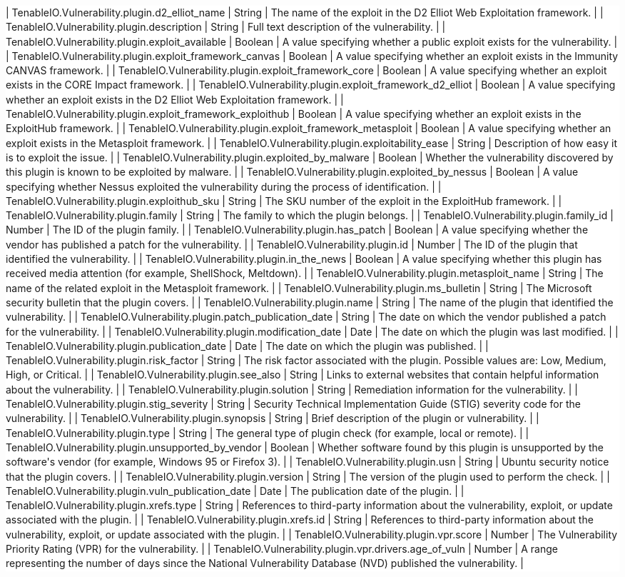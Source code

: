 | TenableIO.Vulnerability.plugin.d2_elliot_name | String | The name of the exploit in the D2 Elliot Web Exploitation framework. | 
| TenableIO.Vulnerability.plugin.description | String | Full text description of the vulnerability. | 
| TenableIO.Vulnerability.plugin.exploit_available | Boolean | A value specifying whether a public exploit exists for the vulnerability. | 
| TenableIO.Vulnerability.plugin.exploit_framework_canvas | Boolean | A value specifying whether an exploit exists in the Immunity CANVAS framework. | 
| TenableIO.Vulnerability.plugin.exploit_framework_core | Boolean | A value specifying whether an exploit exists in the CORE Impact framework. | 
| TenableIO.Vulnerability.plugin.exploit_framework_d2_elliot | Boolean | A value specifying whether an exploit exists in the D2 Elliot Web Exploitation framework. | 
| TenableIO.Vulnerability.plugin.exploit_framework_exploithub | Boolean | A value specifying whether an exploit exists in the ExploitHub framework. | 
| TenableIO.Vulnerability.plugin.exploit_framework_metasploit | Boolean | A value specifying whether an exploit exists in the Metasploit framework. | 
| TenableIO.Vulnerability.plugin.exploitability_ease | String | Description of how easy it is to exploit the issue. | 
| TenableIO.Vulnerability.plugin.exploited_by_malware | Boolean | Whether the vulnerability discovered by this plugin is known to be exploited by malware. | 
| TenableIO.Vulnerability.plugin.exploited_by_nessus | Boolean | A value specifying whether Nessus exploited the vulnerability during the process of identification. | 
| TenableIO.Vulnerability.plugin.exploithub_sku | String | The SKU number of the exploit in the ExploitHub framework. | 
| TenableIO.Vulnerability.plugin.family | String | The family to which the plugin belongs. | 
| TenableIO.Vulnerability.plugin.family_id | Number | The ID of the plugin family. | 
| TenableIO.Vulnerability.plugin.has_patch | Boolean | A value specifying whether the vendor has published a patch for the vulnerability. | 
| TenableIO.Vulnerability.plugin.id | Number | The ID of the plugin that identified the vulnerability. | 
| TenableIO.Vulnerability.plugin.in_the_news | Boolean | A value specifying whether this plugin has received media attention \(for example, ShellShock, Meltdown\). | 
| TenableIO.Vulnerability.plugin.metasploit_name | String | The name of the related exploit in the Metasploit framework. | 
| TenableIO.Vulnerability.plugin.ms_bulletin | String | The Microsoft security bulletin that the plugin covers. | 
| TenableIO.Vulnerability.plugin.name | String | The name of the plugin that identified the vulnerability. | 
| TenableIO.Vulnerability.plugin.patch_publication_date | String | The date on which the vendor published a patch for the vulnerability. | 
| TenableIO.Vulnerability.plugin.modification_date | Date | The date on which the plugin was last modified. | 
| TenableIO.Vulnerability.plugin.publication_date | Date | The date on which the plugin was published. | 
| TenableIO.Vulnerability.plugin.risk_factor | String | The risk factor associated with the plugin. Possible values are: Low, Medium, High, or Critical. | 
| TenableIO.Vulnerability.plugin.see_also | String | Links to external websites that contain helpful information about the vulnerability. | 
| TenableIO.Vulnerability.plugin.solution | String | Remediation information for the vulnerability. | 
| TenableIO.Vulnerability.plugin.stig_severity | String | Security Technical Implementation Guide \(STIG\) severity code for the vulnerability. | 
| TenableIO.Vulnerability.plugin.synopsis | String | Brief description of the plugin or vulnerability. | 
| TenableIO.Vulnerability.plugin.type | String | The general type of plugin check \(for example, local or remote\). | 
| TenableIO.Vulnerability.plugin.unsupported_by_vendor | Boolean | Whether software found by this plugin is unsupported by the software's vendor \(for example, Windows 95 or Firefox 3\). | 
| TenableIO.Vulnerability.plugin.usn | String | Ubuntu security notice that the plugin covers. | 
| TenableIO.Vulnerability.plugin.version | String | The version of the plugin used to perform the check. | 
| TenableIO.Vulnerability.plugin.vuln_publication_date | Date | The publication date of the plugin. | 
| TenableIO.Vulnerability.plugin.xrefs.type | String | References to third-party information about the vulnerability, exploit, or update associated with the plugin. | 
| TenableIO.Vulnerability.plugin.xrefs.id | String | References to third-party information about the vulnerability, exploit, or update associated with the plugin. | 
| TenableIO.Vulnerability.plugin.vpr.score | Number | The Vulnerability Priority Rating \(VPR\) for the vulnerability. | 
| TenableIO.Vulnerability.plugin.vpr.drivers.age_of_vuln | Number | A range representing the number of days since the National Vulnerability Database \(NVD\) published the vulnerability. | 